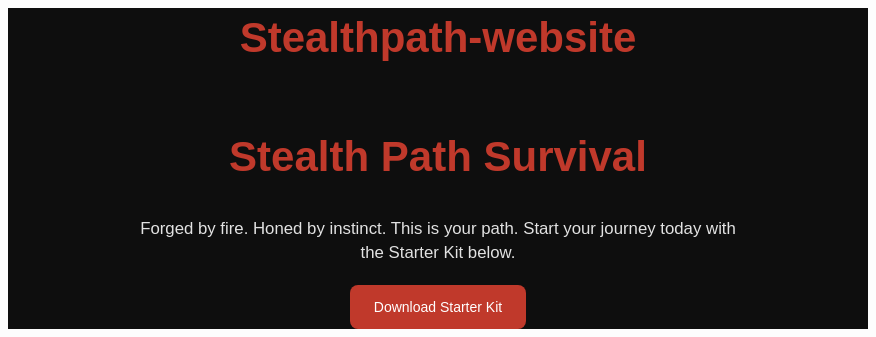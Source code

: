 # Stealthpath-website
<!DOCTYPE html>
<html lang="en">
<head>
  <meta charset="UTF-8" />
  <meta name="viewport" content="width=device-width, initial-scale=1.0"/>
  <title>Stealth Path Survival</title>
  <style>
    body {
      background-color: #0e0e0e;
      color: #e2e2e2;
      font-family: sans-serif;
      text-align: center;
      padding: 40px;
    }
    h1 {
      color: #c0392b;
      font-size: 3rem;
    }
    p {
      font-size: 1.2rem;
      max-width: 600px;
      margin: auto;
    }
    a {
      display: inline-block;
      margin-top: 20px;
      padding: 12px 24px;
      background-color: #c0392b;
      color: white;
      text-decoration: none;
      border-radius: 8px;
    }
  </style>
</head>
<body>
  <h1>Stealth Path Survival</h1>
  <p>Forged by fire. Honed by instinct. This is your path. Start your journey today with the Starter Kit below.</p>
  <a href="https://stealthpath.gumroad.com/l/afeai" target="_blank">Download Starter Kit</a>
</body>
</html>
